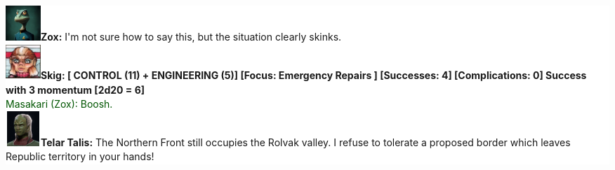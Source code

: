 <img src="../images/auto/Zox.png" alt="Zox" width="50" height="50">**Zox:** I'm not sure how to say this, but the situation clearly skinks. <br />
<img src="../images/auto/Skig.png" alt="Skig" width="50" height="50">**Skig: [ CONTROL  (11) +  ENGINEERING  (5)]&#10;[Focus: Emergency Repairs ]&#10;[Successes: 4] [Complications: 0]&#10;Success with 3 momentum  [2d20 = 6]**<br />
<font color="##005500">Masakari (Zox): Boosh.</font><br />
<img src="../images/auto/TelarTalis.PNG" alt="Telar Talis" width="50" height="50">**Telar Talis:** The Northern Front still occupies the Rolvak valley. I refuse to tolerate a proposed border which leaves Republic territory in your hands!<br />